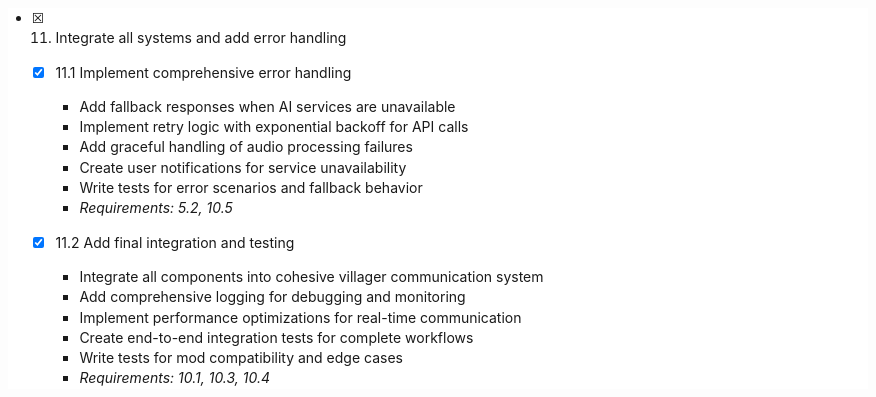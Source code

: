 - [x] 11. Integrate all systems and add error handling




  - [x] 11.1 Implement comprehensive error handling


    - Add fallback responses when AI services are unavailable
    - Implement retry logic with exponential backoff for API calls
    - Add graceful handling of audio processing failures
    - Create user notifications for service unavailability
    - Write tests for error scenarios and fallback behavior
    - _Requirements: 5.2, 10.5_

  - [x] 11.2 Add final integration and testing


    - Integrate all components into cohesive villager communication system
    - Add comprehensive logging for debugging and monitoring
    - Implement performance optimizations for real-time communication
    - Create end-to-end integration tests for complete workflows
    - Write tests for mod compatibility and edge cases
    - _Requirements: 10.1, 10.3, 10.4_